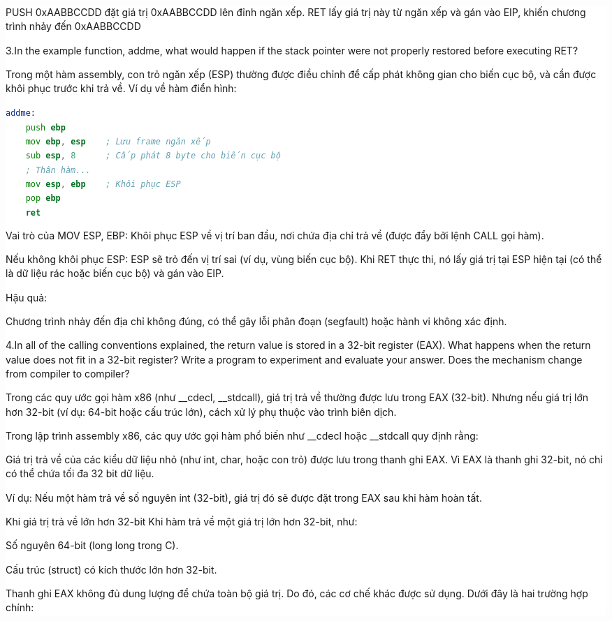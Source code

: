 PUSH 0xAABBCCDD đặt giá trị 0xAABBCCDD lên đỉnh ngăn xếp.
RET lấy giá trị này từ ngăn xếp và gán vào EIP, khiến chương trình nhảy đến 0xAABBCCDD

3.In the example function, addme, what would happen if the stack pointer
were not properly restored before executing RET?

Trong một hàm assembly, con trỏ ngăn xếp (ESP) thường được điều chỉnh để cấp phát không gian cho biến cục bộ, và cần được khôi phục trước khi trả về. Ví dụ về hàm điển hình:
```asm
addme:
    push ebp
    mov ebp, esp    ; Lưu frame ngăn xếp
    sub esp, 8      ; Cấp phát 8 byte cho biến cục bộ
    ; Thân hàm...
    mov esp, ebp    ; Khôi phục ESP
    pop ebp
    ret 
```
Vai trò của MOV ESP, EBP: Khôi phục ESP về vị trí ban đầu, nơi chứa địa chỉ trả về (được đẩy bởi lệnh CALL gọi hàm).

Nếu không khôi phục ESP:
ESP sẽ trỏ đến vị trí sai (ví dụ, vùng biến cục bộ).
Khi RET thực thi, nó lấy giá trị tại ESP hiện tại (có thể là dữ liệu rác hoặc biến cục bộ) và gán vào EIP.

Hậu quả:

Chương trình nhảy đến địa chỉ không đúng, có thể gây lỗi phân đoạn (segfault) hoặc hành vi không xác định.

4.In all of the calling conventions explained, the return value is stored in a 32-bit register (EAX). What happens when the return value does not fit
in a 32-bit register? Write a program to experiment and evaluate your
answer. Does the mechanism change from compiler to compiler?

Trong các quy ước gọi hàm x86 (như __cdecl, __stdcall), giá trị trả về thường được lưu trong EAX (32-bit). Nhưng nếu giá trị lớn hơn 32-bit (ví dụ: 64-bit hoặc cấu trúc lớn), cách xử lý phụ thuộc vào trình biên dịch. 

Trong lập trình assembly x86, các quy ước gọi hàm phổ biến như __cdecl hoặc __stdcall quy định rằng:

Giá trị trả về của các kiểu dữ liệu nhỏ (như int, char, hoặc con trỏ) được lưu trong thanh ghi EAX.
Vì EAX là thanh ghi 32-bit, nó chỉ có thể chứa tối đa 32 bit dữ liệu.

Ví dụ: Nếu một hàm trả về số nguyên int (32-bit), giá trị đó sẽ được đặt trong EAX sau khi hàm hoàn tất.

Khi giá trị trả về lớn hơn 32-bit
Khi hàm trả về một giá trị lớn hơn 32-bit, như:

Số nguyên 64-bit (long long trong C).

Cấu trúc (struct) có kích thước lớn hơn 32-bit.

Thanh ghi EAX không đủ dung lượng để chứa toàn bộ giá trị. Do đó, các cơ chế khác được sử dụng. Dưới đây là hai trường hợp chính:
